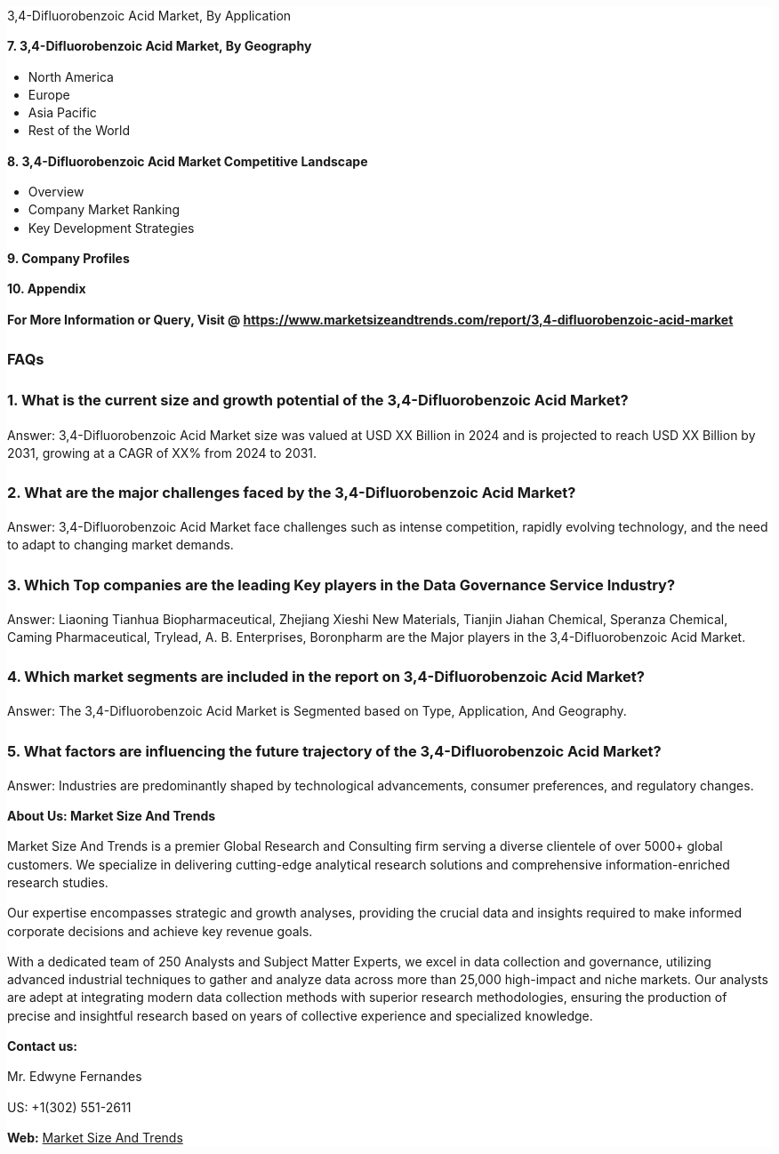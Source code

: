 3,4-Difluorobenzoic Acid Market, By Application</span></strong></p></div><div class="" data-test-id=""><p><strong><span class="">7. 3,4-Difluorobenzoic Acid Market, By Geography</span></strong></p></div><div class="" data-test-id=""><ul><li><span class="">North America</span></li><li><span class="">Europe</span></li><li><span class="">Asia Pacific</span></li><li><span class="">Rest of the World</span></li></ul></div><div class="" data-test-id=""><p><strong><span class="">8. 3,4-Difluorobenzoic Acid Market Competitive Landscape</span></strong></p></div><div class="" data-test-id=""><ul><li><span class="">Overview</span></li><li><span class="">Company Market Ranking</span></li><li><span class="">Key Development Strategies</span></li></ul></div><div class="" data-test-id=""><p><strong><span class="">9. Company Profiles</span></strong></p></div><div class="" data-test-id=""><p><strong><span class="">10. Appendix</span></strong></p></div><div class="" data-test-id=""><p><strong><span class="">For More Information or Query, Visit @ <a href="https://www.marketsizeandtrends.com/report/3,4-difluorobenzoic-acid-market" target="_blank">https://www.marketsizeandtrends.com/report/3,4-difluorobenzoic-acid-market</a></span></strong></p></div><div class="" data-test-id=""><div class="article-main__content" data-test-id="publishing-text-block"><h3><strong><span class="">FAQs</span></strong></h3></div><div class="article-main__content" data-test-id="publishing-text-block"><h3><span class="">1. What is the current size and growth potential of the 3,4-Difluorobenzoic Acid Market?</span></h3></div><div class="article-main__content" data-test-id="publishing-text-block"><p><span class="font-[700]">Answer</span><span class="">: 3,4-Difluorobenzoic Acid Market size was valued at USD XX Billion in 2024 and is projected to reach USD XX Billion by 2031, growing at a CAGR of XX% from 2024 to 2031.</span></p></div><div class="article-main__content" data-test-id="publishing-text-block"><h3><span class="">2. What are the major challenges faced by the 3,4-Difluorobenzoic Acid Market?</span></h3></div><div class="article-main__content" data-test-id="publishing-text-block"><p><span class="font-[700]">Answer</span><span class="">: 3,4-Difluorobenzoic Acid Market face challenges such as intense competition, rapidly evolving technology, and the need to adapt to changing market demands.</span></p></div><div class="article-main__content" data-test-id="publishing-text-block"><h3><span class="">3. Which Top companies are the leading Key players in the Data Governance Service Industry?</span></h3></div><div class="article-main__content" data-test-id="publishing-text-block"><p><span class="font-[700]">Answer</span><span class="">: Liaoning Tianhua Biopharmaceutical, Zhejiang Xieshi New Materials, Tianjin Jiahan Chemical, Speranza Chemical, Caming Pharmaceutical, Trylead, A. B. Enterprises, Boronpharm are the Major players in the 3,4-Difluorobenzoic Acid Market.</span></p></div><div class="article-main__content" data-test-id="publishing-text-block"><h3><span class="">4. Which market segments are included in the report on 3,4-Difluorobenzoic Acid Market?</span></h3></div><div class="article-main__content" data-test-id="publishing-text-block"><p><span class="font-[700]">Answer</span><span class="">: The 3,4-Difluorobenzoic Acid Market is Segmented based on Type, Application, And Geography.</span></p></div><div class="article-main__content" data-test-id="publishing-text-block"><h3><span class="">5. What factors are influencing the future trajectory of the 3,4-Difluorobenzoic Acid Market?</span></h3></div><div class="article-main__content" data-test-id="publishing-text-block"><p><span class="font-[700]">Answer:</span><span class="">&nbsp;Industries are predominantly shaped by technological advancements, consumer preferences, and regulatory changes.</span></p></div><p><strong><span class="">About Us: Market Size And Trends</span></strong></p></div><div class="" data-test-id=""><p><span class="">Market Size And Trends is a premier Global Research and Consulting firm serving a diverse clientele of over 5000+ global customers. We specialize in delivering cutting-edge analytical research solutions and comprehensive information-enriched research studies.</span></p></div><div class="" data-test-id=""><p><span class="">Our expertise encompasses strategic and growth analyses, providing the crucial data and insights required to make informed corporate decisions and achieve key revenue goals.</span></p></div><div class="" data-test-id=""><p><span class="">With a dedicated team of 250 Analysts and Subject Matter Experts, we excel in data collection and governance, utilizing advanced industrial techniques to gather and analyze data across more than 25,000 high-impact and niche markets. Our analysts are adept at integrating modern data collection methods with superior research methodologies, ensuring the production of precise and insightful research based on years of collective experience and specialized knowledge.</span></p></div><div class="" data-test-id=""><p><strong><span class="">Contact us:</span></strong></p></div><div class="" data-test-id=""><p><span class="">Mr. Edwyne Fernandes</span></p></div><div class="" data-test-id=""><p><span class="">US: +1(302) 551-2611<br /></span></p><p><span class=""><strong>Web:</strong> <a href="https://www.marketsizeandtrends.com/" target="_blank">Market Size And Trends</a></span></p></div>

